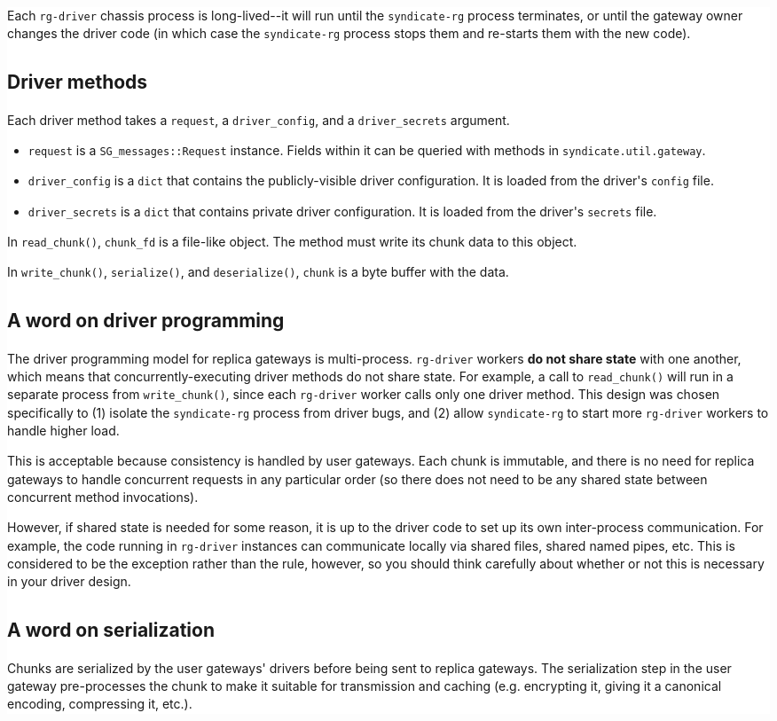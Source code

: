 Each `rg-driver` chassis process is long-lived--it will run until the
`syndicate-rg` process terminates, or until the gateway owner changes the
driver code (in which case the `syndicate-rg` process stops them and re-starts
them with the new code).

## Driver methods

Each driver method takes a `request`, a `driver_config`, and a `driver_secrets`
argument.

* `request` is a `SG_messages::Request` instance.  Fields within it can be
  queried with methods in `syndicate.util.gateway`.

* `driver_config` is a `dict` that contains the publicly-visible driver
  configuration.  It is loaded from the driver's `config` file.

* `driver_secrets` is a `dict` that contains private driver configuration.  It
  is loaded from the driver's `secrets` file.

In `read_chunk()`, `chunk_fd` is a file-like object.  The method must write its
chunk data to this object.

In `write_chunk()`, `serialize()`, and `deserialize()`, `chunk` is a byte
buffer with the data.

## A word on driver programming

The driver programming model for replica gateways is multi-process.
`rg-driver` workers **do not share state** with one another, which means that
concurrently-executing driver methods do not share state.  For example, a call
to `read_chunk()` will run in a separate process from `write_chunk()`, since
each `rg-driver` worker calls only one driver method.  This design was chosen
specifically to (1) isolate the `syndicate-rg` process from driver bugs, and
(2) allow `syndicate-rg` to start more `rg-driver` workers to handle higher
load.

This is acceptable because consistency is handled by user gateways.  Each chunk
is immutable, and there is no need for replica gateways to handle concurrent
requests in any particular order (so there does not need to be any shared state
between concurrent method invocations).

However, if shared state is needed for some reason, it is up to the driver code
to set up its own inter-process communication.  For example, the code running
in `rg-driver` instances can communicate locally via shared files, shared named
pipes, etc.  This is considered to be the exception rather than the rule,
however, so you should think carefully about whether or not this is necessary
in your driver design.

## A word on serialization

Chunks are serialized by the user gateways' drivers before being sent to
replica gateways.  The serialization step in the user gateway pre-processes the
chunk to make it suitable for transmission and caching (e.g. encrypting it,
giving it a canonical encoding, compressing it, etc.).

